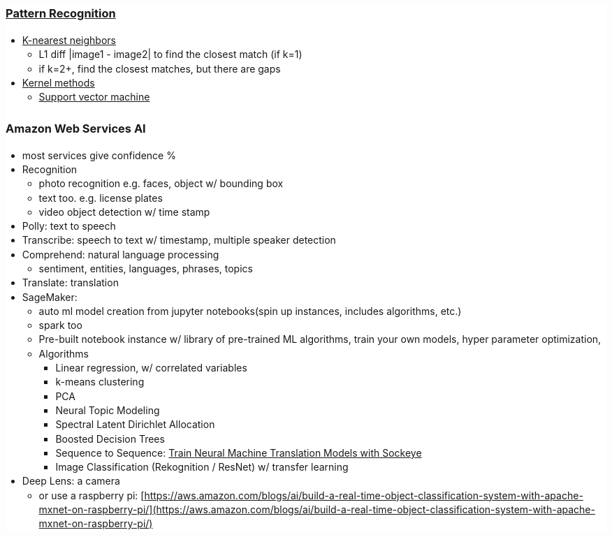 

### [Pattern Recognition](https://en.wikipedia.org/wiki/Pattern_recognition)

* [K-nearest neighbors](https://en.wikipedia.org/wiki/K-nearest_neighbors_algorithm)
  * L1 diff |image1 - image2| to find the closest match (if k=1)
  * if k=2+, find the closest matches, but there are gaps
* [Kernel methods](https://en.wikipedia.org/wiki/Kernel_method)
  * [Support vector machine](https://en.wikipedia.org/wiki/Support_vector_machine)

### Amazon Web Services AI

* most services give confidence %
* Recognition
  * photo recognition e.g. faces, object w/ bounding box
  * text too. e.g. license plates
  * video object detection w/ time stamp
* Polly: text to speech
* Transcribe: speech to text w/ timestamp, multiple speaker detection
* Comprehend: natural language processing
  * sentiment, entities, languages, phrases, topics
* Translate: translation
* SageMaker:
  * auto ml model creation from jupyter notebooks(spin up instances, includes algorithms, etc.)
  * spark too
  * Pre-built notebook instance w/ library of pre-trained ML algorithms, train your own models, hyper parameter optimization, 
  * Algorithms
    * Linear regression, w/ correlated variables
    * k-means clustering
    * PCA
    * Neural Topic Modeling
    * Spectral Latent Dirichlet Allocation
    * Boosted Decision Trees
    * Sequence to Sequence: [Train Neural Machine Translation Models with Sockeye](https://aws.amazon.com/blogs/ai/train-neural-machine-translation-models-with-sockeye/)
    * Image Classification (Rekognition / ResNet) w/ transfer learning
* Deep Lens: a camera
  * or use a raspberry pi: [https://aws.amazon.com/blogs/ai/build-a-real-time-object-classification-system-with-apache-mxnet-on-raspberry-pi/](https://aws.amazon.com/blogs/ai/build-a-real-time-object-classification-system-with-apache-mxnet-on-raspberry-pi/)
  
  
